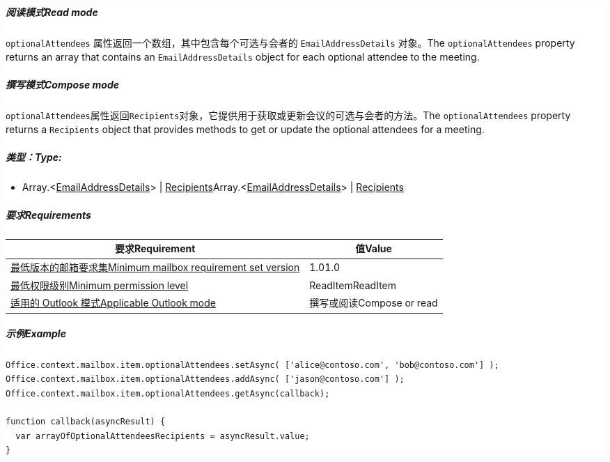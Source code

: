 ##### <a name="read-mode"></a><span data-ttu-id="2fbd9-495">阅读模式</span><span class="sxs-lookup"><span data-stu-id="2fbd9-495">Read mode</span></span>

<span data-ttu-id="2fbd9-496">`optionalAttendees` 属性返回一个数组，其中包含每个可选与会者的 `EmailAddressDetails` 对象。</span><span class="sxs-lookup"><span data-stu-id="2fbd9-496">The `optionalAttendees` property returns an array that contains an `EmailAddressDetails` object for each optional attendee to the meeting.</span></span>

##### <a name="compose-mode"></a><span data-ttu-id="2fbd9-497">撰写模式</span><span class="sxs-lookup"><span data-stu-id="2fbd9-497">Compose mode</span></span>

<span data-ttu-id="2fbd9-498">`optionalAttendees`属性返回`Recipients`对象，它提供用于获取或更新会议的可选与会者的方法。</span><span class="sxs-lookup"><span data-stu-id="2fbd9-498">The `optionalAttendees` property returns a `Recipients` object that provides methods to get or update the optional attendees for a meeting.</span></span>

##### <a name="type"></a><span data-ttu-id="2fbd9-499">类型：</span><span class="sxs-lookup"><span data-stu-id="2fbd9-499">Type:</span></span>

*   <span data-ttu-id="2fbd9-500">Array.<[EmailAddressDetails](/javascript/api/outlook_1_7/office.emailaddressdetails)> | [Recipients](/javascript/api/outlook_1_7/office.recipients)</span><span class="sxs-lookup"><span data-stu-id="2fbd9-500">Array.<[EmailAddressDetails](/javascript/api/outlook_1_7/office.emailaddressdetails)> | [Recipients](/javascript/api/outlook_1_7/office.recipients)</span></span>

##### <a name="requirements"></a><span data-ttu-id="2fbd9-501">要求</span><span class="sxs-lookup"><span data-stu-id="2fbd9-501">Requirements</span></span>

|<span data-ttu-id="2fbd9-502">要求</span><span class="sxs-lookup"><span data-stu-id="2fbd9-502">Requirement</span></span>|<span data-ttu-id="2fbd9-503">值</span><span class="sxs-lookup"><span data-stu-id="2fbd9-503">Value</span></span>|
|---|---|
|[<span data-ttu-id="2fbd9-504">最低版本的邮箱要求集</span><span class="sxs-lookup"><span data-stu-id="2fbd9-504">Minimum mailbox requirement set version</span></span>](/javascript/office/requirement-sets/outlook-api-requirement-sets)|<span data-ttu-id="2fbd9-505">1.0</span><span class="sxs-lookup"><span data-stu-id="2fbd9-505">1.0</span></span>|
|[<span data-ttu-id="2fbd9-506">最低权限级别</span><span class="sxs-lookup"><span data-stu-id="2fbd9-506">Minimum permission level</span></span>](https://docs.microsoft.com/outlook/add-ins/understanding-outlook-add-in-permissions)|<span data-ttu-id="2fbd9-507">ReadItem</span><span class="sxs-lookup"><span data-stu-id="2fbd9-507">ReadItem</span></span>|
|[<span data-ttu-id="2fbd9-508">适用的 Outlook 模式</span><span class="sxs-lookup"><span data-stu-id="2fbd9-508">Applicable Outlook mode</span></span>](https://docs.microsoft.com/outlook/add-ins/#extension-points)|<span data-ttu-id="2fbd9-509">撰写或阅读</span><span class="sxs-lookup"><span data-stu-id="2fbd9-509">Compose or read</span></span>|

##### <a name="example"></a><span data-ttu-id="2fbd9-510">示例</span><span class="sxs-lookup"><span data-stu-id="2fbd9-510">Example</span></span>

```
Office.context.mailbox.item.optionalAttendees.setAsync( ['alice@contoso.com', 'bob@contoso.com'] );
Office.context.mailbox.item.optionalAttendees.addAsync( ['jason@contoso.com'] );
Office.context.mailbox.item.optionalAttendees.getAsync(callback);

function callback(asyncResult) {
  var arrayOfOptionalAttendeesRecipients = asyncResult.value;
}
```
